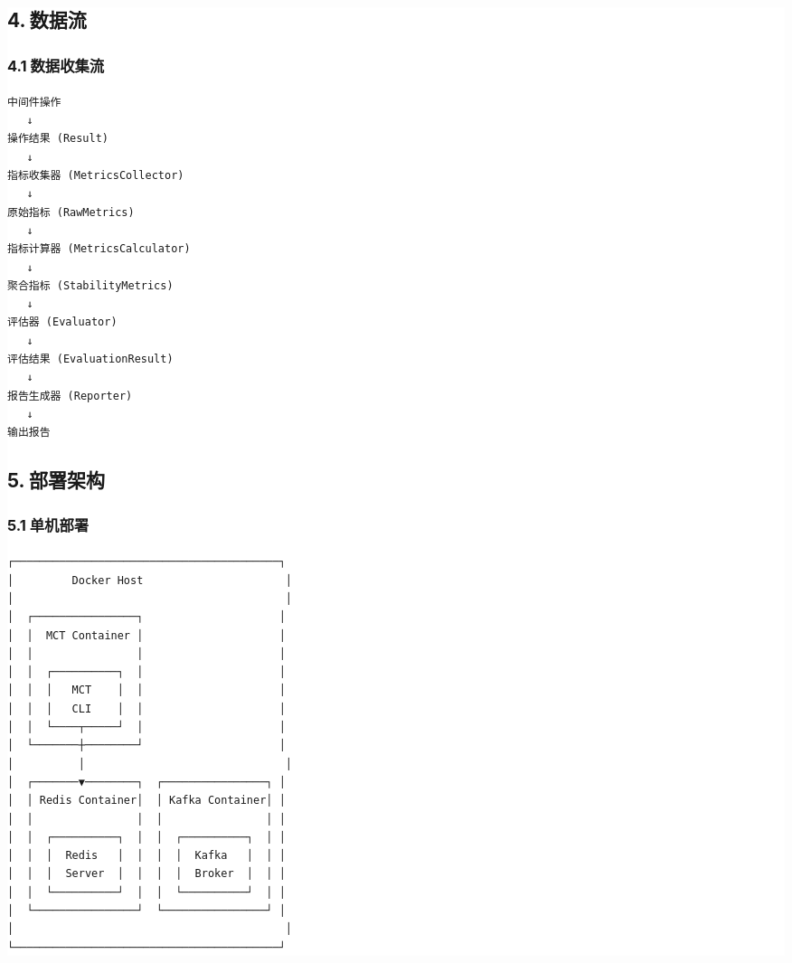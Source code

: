 ## 4. 数据流

### 4.1 数据收集流

```
中间件操作
   ↓
操作结果 (Result)
   ↓
指标收集器 (MetricsCollector)
   ↓
原始指标 (RawMetrics)
   ↓
指标计算器 (MetricsCalculator)
   ↓
聚合指标 (StabilityMetrics)
   ↓
评估器 (Evaluator)
   ↓
评估结果 (EvaluationResult)
   ↓
报告生成器 (Reporter)
   ↓
输出报告
```

## 5. 部署架构

### 5.1 单机部署

```
┌─────────────────────────────────────────┐
│         Docker Host                      │
│                                          │
│  ┌────────────────┐                     │
│  │  MCT Container │                     │
│  │                │                     │
│  │  ┌──────────┐  │                     │
│  │  │   MCT    │  │                     │
│  │  │   CLI    │  │                     │
│  │  └────┬─────┘  │                     │
│  └───────┼────────┘                     │
│          │                               │
│  ┌───────▼────────┐  ┌────────────────┐ │
│  │ Redis Container│  │ Kafka Container│ │
│  │                │  │                │ │
│  │  ┌──────────┐  │  │  ┌──────────┐  │ │
│  │  │  Redis   │  │  │  │  Kafka   │  │ │
│  │  │  Server  │  │  │  │  Broker  │  │ │
│  │  └──────────┘  │  │  └──────────┘  │ │
│  └────────────────┘  └────────────────┘ │
│                                          │
└─────────────────────────────────────────┘
```
